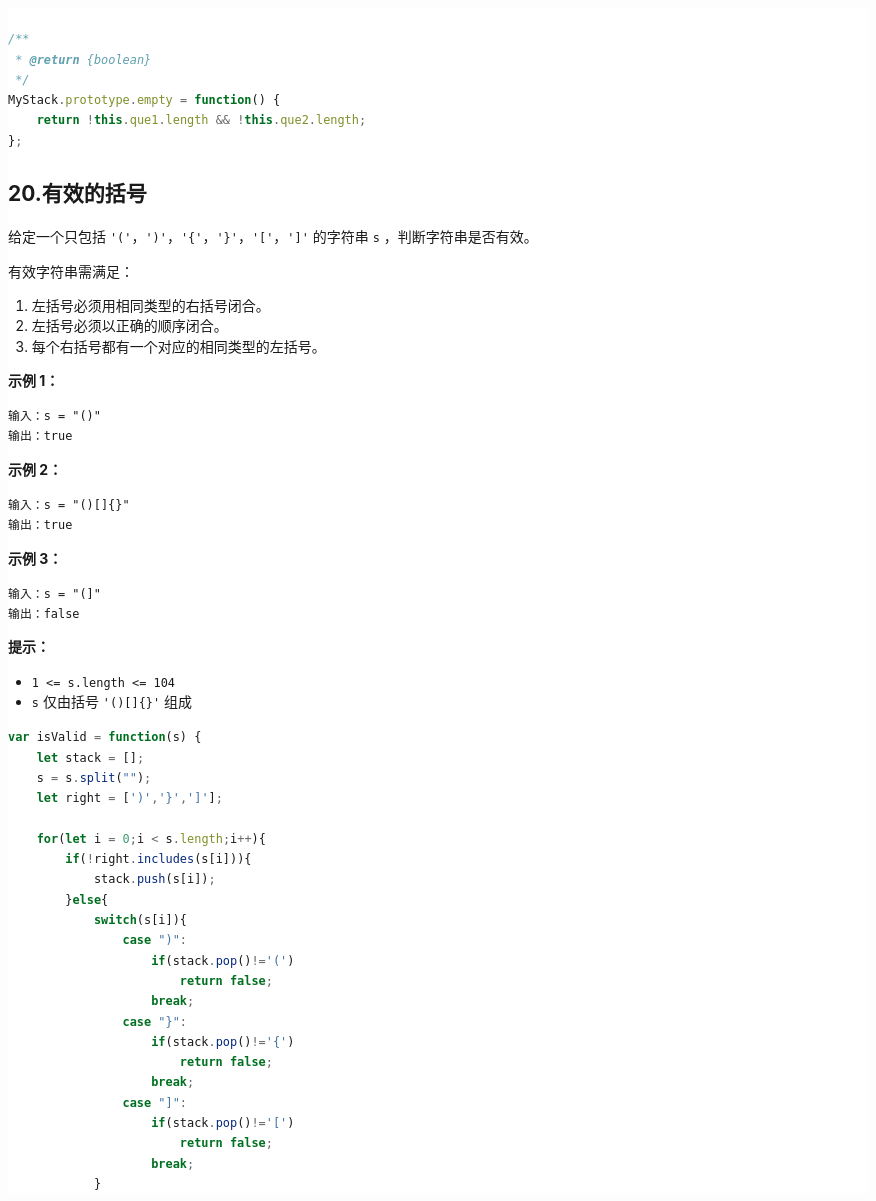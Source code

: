 ```js

/**
 * @return {boolean}
 */
MyStack.prototype.empty = function() {
    return !this.que1.length && !this.que2.length;
};
```

## 20.有效的括号

给定一个只包括 `'('`，`')'`，`'{'`，`'}'`，`'['`，`']'` 的字符串 `s` ，判断字符串是否有效。

有效字符串需满足：

1. 左括号必须用相同类型的右括号闭合。
2. 左括号必须以正确的顺序闭合。
3. 每个右括号都有一个对应的相同类型的左括号。

**示例 1：**

```
输入：s = "()"
输出：true
```

**示例 2：**

```
输入：s = "()[]{}"
输出：true
```

**示例 3：**

```
输入：s = "(]"
输出：false
```

**提示：**

- `1 <= s.length <= 104`
- `s` 仅由括号 `'()[]{}'` 组成

```js
var isValid = function(s) {
    let stack = [];
    s = s.split("");
    let right = [')','}',']'];
 
    for(let i = 0;i < s.length;i++){
        if(!right.includes(s[i])){
            stack.push(s[i]);
        }else{
            switch(s[i]){
                case ")":
                    if(stack.pop()!='(')
                        return false;
                    break;
                case "}":
                    if(stack.pop()!='{')
                        return false;
                    break;
                case "]":
                    if(stack.pop()!='[')
                        return false;
                    break;
            }
```